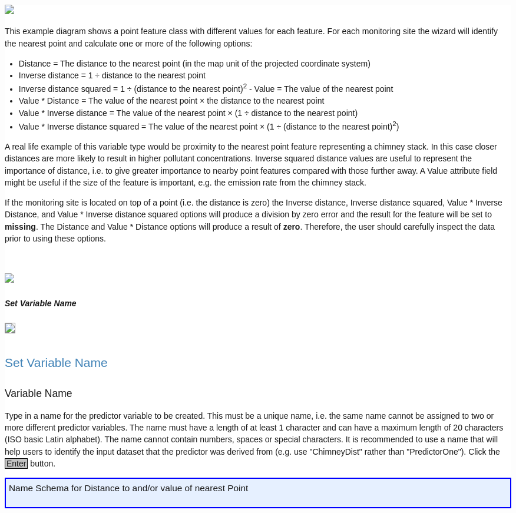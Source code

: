 ![](Images\PointDistance.jpg)

This example diagram shows a point feature class with different values for each feature. For each monitoring site the wizard will identify the nearest point and calculate one or more of the following options:

-   Distance = The distance to the nearest point (in the map unit of the projected coordinate system)
-   Inverse distance = 1 ÷ distance to the nearest point
-   Inverse distance squared = 1 ÷ (distance to the nearest point)<sup>2</sup> - Value = The value of the nearest point
-   Value \* Distance = The value of the nearest point × the distance to the nearest point
-   Value \* Inverse distance = The value of the nearest point × (1 ÷ distance to the nearest point)
-   Value \* Inverse distance squared = The value of the nearest point × (1 ÷ (distance to the nearest point)<sup>2</sup>)

A real life example of this variable type would be proximity to the nearest point feature representing a chimney stack. In this case closer distances are more likely to result in higher pollutant concentrations. Inverse squared distance values are useful to represent the importance of distance, i.e. to give greater importance to nearby point features compared with those further away. A Value attribute field might be useful if the size of the feature is important, e.g. the emission rate from the chimney stack.

If the monitoring site is located on top of a point (i.e. the distance is zero) the Inverse distance, Inverse distance squared, Value \* Inverse Distance, and Value \* Inverse distance squared options will produce a division by zero error and the result for the feature will be set to **missing**. The Distance and Value \* Distance options will produce a result of **zero**. Therefore, the user should carefully inspect the data prior to using these options.

<br>

![](Images\p3F.jpg)

##### Set Variable Name

<img src="Images\SetVariableName.jpg" style="border:1px; border-style:solid; border-color:#8c8c8c;" />


<html>
<head>
<title>
University of Manchester Land Use Regression Wizard
</title>
</head>
<body style="font-family:'Arial'">
<h1 style="color:#4485b8; font-size:150%;font-weight:normal;">
Set Variable Name
</h1>
<h2 style="font-size:125%;font-weight:normal;">
Variable Name
</h2>
<p>
Type in a name for the predictor variable to be created. This must be a unique name, i.e. the same name cannot be assigned to two or more different predictor variables. The name must have a length of at least 1 character and can have a maximum length of 20 characters (ISO basic Latin alphabet). The name cannot contain numbers, spaces or special characters. It is recommended to use a name that will help users to identify the input dataset that the predictor was derived from (e.g. use "ChimneyDist" rather than "PredictorOne"). Click the <span style="border:1px; border-style:solid; border-color:#040404; background-color:#C4C4C4; padding:0px 2px">Enter</span> button.
</p>
<div style="border:2px; border-style:solid; border-color:#0000FF; background-color:#e6f0ff;padding:5px">
<h3 style="font-size:110%; margin-top:0;font-weight:normal;">
Name Schema for Distance to and/or value of nearest Point
</h3>